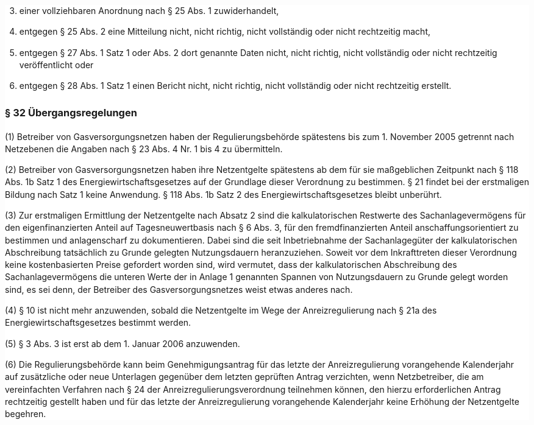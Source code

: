 
3.  einer vollziehbaren Anordnung nach § 25 Abs. 1 zuwiderhandelt,


4.  entgegen § 25 Abs. 2 eine Mitteilung nicht, nicht richtig, nicht
    vollständig oder nicht rechtzeitig macht,


5.  entgegen § 27 Abs. 1 Satz 1 oder Abs. 2 dort genannte Daten nicht,
    nicht richtig, nicht vollständig oder nicht rechtzeitig veröffentlicht
    oder


6.  entgegen § 28 Abs. 1 Satz 1 einen Bericht nicht, nicht richtig, nicht
    vollständig oder nicht rechtzeitig erstellt.

### § 32 Übergangsregelungen

(1) Betreiber von Gasversorgungsnetzen haben der Regulierungsbehörde
spätestens bis zum 1. November 2005 getrennt nach Netzebenen die
Angaben nach § 23 Abs. 4 Nr. 1 bis 4 zu übermitteln.

(2) Betreiber von Gasversorgungsnetzen haben ihre Netzentgelte
spätestens ab dem für sie maßgeblichen Zeitpunkt nach § 118 Abs. 1b
Satz 1 des Energiewirtschaftsgesetzes auf der Grundlage dieser
Verordnung zu bestimmen. § 21 findet bei der erstmaligen Bildung nach
Satz 1 keine Anwendung. § 118 Abs. 1b Satz 2 des
Energiewirtschaftsgesetzes bleibt unberührt.

(3) Zur erstmaligen Ermittlung der Netzentgelte nach Absatz 2 sind die
kalkulatorischen Restwerte des Sachanlagevermögens für den
eigenfinanzierten Anteil auf Tagesneuwertbasis nach § 6 Abs. 3, für
den fremdfinanzierten Anteil anschaffungsorientiert zu bestimmen und
anlagenscharf zu dokumentieren. Dabei sind die seit Inbetriebnahme der
Sachanlagegüter der kalkulatorischen Abschreibung tatsächlich zu
Grunde gelegten Nutzungsdauern heranzuziehen. Soweit vor dem
Inkrafttreten dieser Verordnung keine kostenbasierten Preise gefordert
worden sind, wird vermutet, dass der kalkulatorischen Abschreibung des
Sachanlagevermögens die unteren Werte der in Anlage 1 genannten
Spannen von Nutzungsdauern zu Grunde gelegt worden sind, es sei denn,
der Betreiber des Gasversorgungsnetzes weist etwas anderes nach.

(4) § 10 ist nicht mehr anzuwenden, sobald die Netzentgelte im Wege
der Anreizregulierung nach § 21a des Energiewirtschaftsgesetzes
bestimmt werden.

(5) § 3 Abs. 3 ist erst ab dem 1. Januar 2006 anzuwenden.

(6) Die Regulierungsbehörde kann beim Genehmigungsantrag für das
letzte der Anreizregulierung vorangehende Kalenderjahr auf zusätzliche
oder neue Unterlagen gegenüber dem letzten geprüften Antrag
verzichten, wenn Netzbetreiber, die am vereinfachten Verfahren nach §
24 der Anreizregulierungsverordnung teilnehmen können, den hierzu
erforderlichen Antrag rechtzeitig gestellt haben und für das letzte
der Anreizregulierung vorangehende Kalenderjahr keine Erhöhung der
Netzentgelte begehren.
